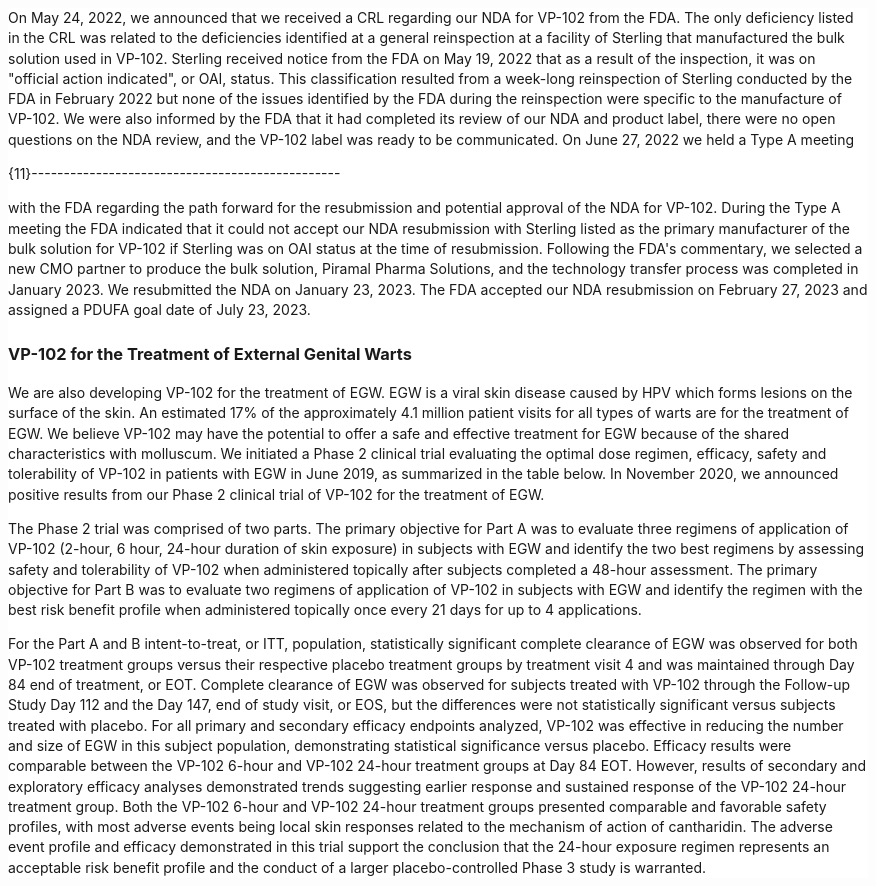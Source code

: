 On May 24, 2022, we announced that we received a CRL regarding our NDA for VP-102 from the FDA. The only deficiency listed in the CRL was related to the deficiencies identified at a general reinspection at a facility of Sterling that manufactured the bulk solution used in VP-102. Sterling received notice from the FDA on May 19, 2022 that as a result of the inspection, it was on "official action indicated", or OAI, status. This classification resulted from a week-long reinspection of Sterling conducted by the FDA in February 2022 but none of the issues identified by the FDA during the reinspection were specific to the manufacture of VP-102. We were also informed by the FDA that it had completed its review of our NDA and product label, there were no open questions on the NDA review, and the VP-102 label was ready to be communicated. On June 27, 2022 we held a Type A meeting

{11}------------------------------------------------

with the FDA regarding the path forward for the resubmission and potential approval of the NDA for VP-102. During the Type A meeting the FDA indicated that it could not accept our NDA resubmission with Sterling listed as the primary manufacturer of the bulk solution for VP-102 if Sterling was on OAI status at the time of resubmission. Following the FDA's commentary, we selected a new CMO partner to produce the bulk solution, Piramal Pharma Solutions, and the technology transfer process was completed in January 2023. We resubmitted the NDA on January 23, 2023. The FDA accepted our NDA resubmission on February 27, 2023 and assigned a PDUFA goal date of July 23, 2023.

### **VP-102 for the Treatment of External Genital Warts**

We are also developing VP-102 for the treatment of EGW. EGW is a viral skin disease caused by HPV which forms lesions on the surface of the skin. An estimated 17% of the approximately 4.1 million patient visits for all types of warts are for the treatment of EGW. We believe VP-102 may have the potential to offer a safe and effective treatment for EGW because of the shared characteristics with molluscum. We initiated a Phase 2 clinical trial evaluating the optimal dose regimen, efficacy, safety and tolerability of VP-102 in patients with EGW in June 2019, as summarized in the table below. In November 2020, we announced positive results from our Phase 2 clinical trial of VP-102 for the treatment of EGW.

The Phase 2 trial was comprised of two parts. The primary objective for Part A was to evaluate three regimens of application of VP-102 (2-hour, 6 hour, 24-hour duration of skin exposure) in subjects with EGW and identify the two best regimens by assessing safety and tolerability of VP-102 when administered topically after subjects completed a 48-hour assessment. The primary objective for Part B was to evaluate two regimens of application of VP-102 in subjects with EGW and identify the regimen with the best risk benefit profile when administered topically once every 21 days for up to 4 applications.

For the Part A and B intent-to-treat, or ITT, population, statistically significant complete clearance of EGW was observed for both VP-102 treatment groups versus their respective placebo treatment groups by treatment visit 4 and was maintained through Day 84 end of treatment, or EOT. Complete clearance of EGW was observed for subjects treated with VP-102 through the Follow-up Study Day 112 and the Day 147, end of study visit, or EOS, but the differences were not statistically significant versus subjects treated with placebo. For all primary and secondary efficacy endpoints analyzed, VP-102 was effective in reducing the number and size of EGW in this subject population, demonstrating statistical significance versus placebo. Efficacy results were comparable between the VP-102 6-hour and VP-102 24-hour treatment groups at Day 84 EOT. However, results of secondary and exploratory efficacy analyses demonstrated trends suggesting earlier response and sustained response of the VP-102 24-hour treatment group. Both the VP-102 6-hour and VP-102 24-hour treatment groups presented comparable and favorable safety profiles, with most adverse events being local skin responses related to the mechanism of action of cantharidin. The adverse event profile and efficacy demonstrated in this trial support the conclusion that the 24-hour exposure regimen represents an acceptable risk benefit profile and the conduct of a larger placebo-controlled Phase 3 study is warranted.
